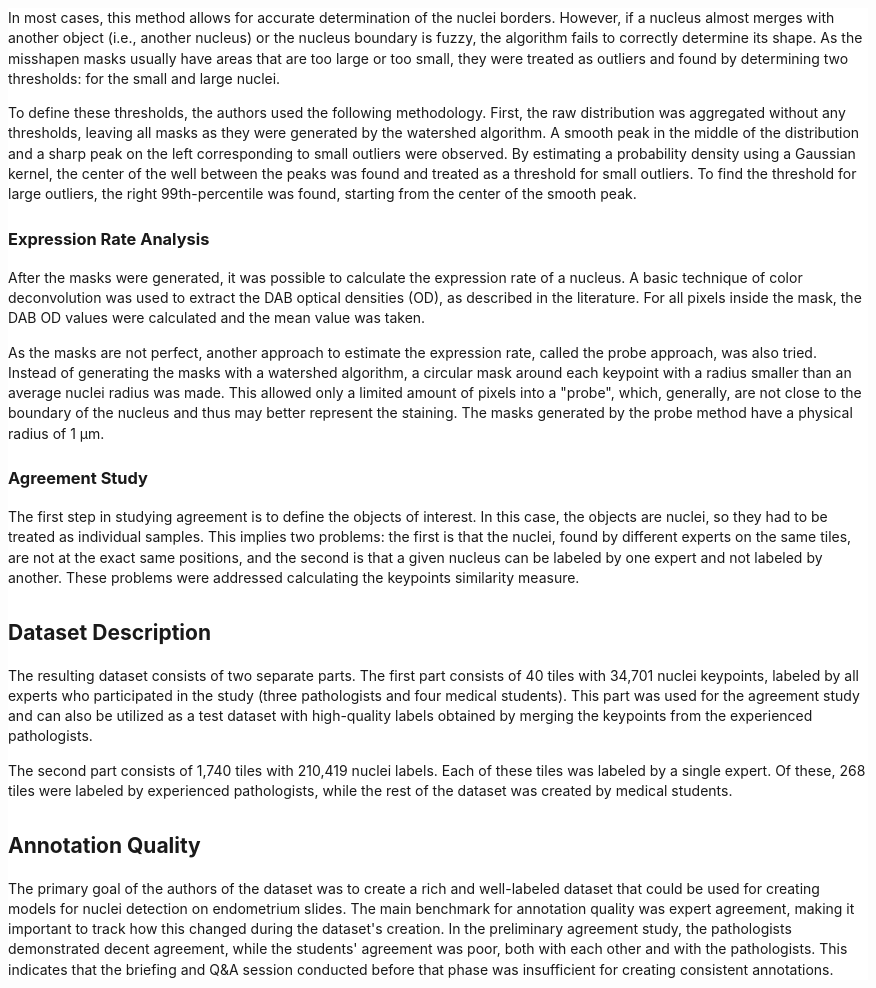 In most cases, this method allows for accurate determination of the nuclei borders. However, if a nucleus almost merges with another object (i.e., another nucleus) or the nucleus boundary is fuzzy, the algorithm fails to correctly determine its shape. As the misshapen masks usually have areas that are too large or too small, they were treated as outliers and found by determining two thresholds: for the small and large nuclei.

To define these thresholds, the authors used the following methodology. First, the raw distribution was aggregated without any thresholds, leaving all masks as they were generated by the watershed algorithm. A smooth peak in the middle of the distribution and a sharp peak on the left corresponding to small outliers were observed. By estimating a probability density using a Gaussian kernel, the center of the well between the peaks was found and treated as a threshold for small outliers. To find the threshold for large outliers, the right 99th-percentile was found, starting from the center of the smooth peak.

### Expression Rate Analysis

After the masks were generated, it was possible to calculate the expression rate of a nucleus. A basic technique of color deconvolution was used to extract the DAB optical densities (OD), as described in the literature. For all pixels inside the mask, the DAB OD values were calculated and the mean value was taken.

As the masks are not perfect, another approach to estimate the expression rate, called the probe approach, was also tried. Instead of generating the masks with a watershed algorithm, a circular mask around each keypoint with a radius smaller than an average nuclei radius was made. This allowed only a limited amount of pixels into a "probe", which, generally, are not close to the boundary of the nucleus and thus may better represent the staining. The masks generated by the probe method have a physical radius of 1 μm.

### Agreement Study

The first step in studying agreement is to define the objects of interest. In this case, the objects are nuclei, so they had to be treated as individual samples. This implies two problems: the first is that the nuclei, found by different experts on the same tiles, are not at the exact same positions, and the second is that a given nucleus can be labeled by one expert and not labeled by another. These problems were addressed calculating the keypoints similarity measure.

## Dataset Description

The resulting dataset consists of two separate parts. The first part consists of 40 tiles with 34,701 nuclei keypoints, labeled by all experts who participated in the study (three pathologists and four medical students). This part was used for the agreement study and can also be utilized as a test dataset with high-quality labels obtained by merging the keypoints from the experienced pathologists.

The second part consists of 1,740 tiles with 210,419 nuclei labels. Each of these tiles was labeled by a single expert. Of these, 268 tiles were labeled by experienced pathologists, while the rest of the dataset was created by medical students.

## Annotation Quality

The primary goal of the authors of the dataset was to create a rich and well-labeled dataset that could be used for creating models for nuclei detection on endometrium slides. The main benchmark for annotation quality was expert agreement, making it important to track how this changed during the dataset's creation. In the preliminary agreement study, the pathologists demonstrated decent agreement, while the students' agreement was poor, both with each other and with the pathologists. This indicates that the briefing and Q&A session conducted before that phase was insufficient for creating consistent annotations.
